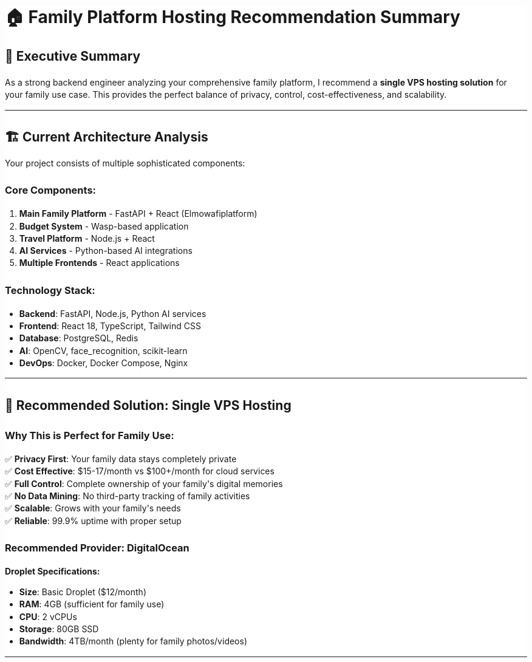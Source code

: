 # 🏠 **Family Platform Hosting Recommendation Summary**

## 🎯 **Executive Summary**

As a strong backend engineer analyzing your comprehensive family platform, I recommend a **single VPS hosting solution** for your family use case. This provides the perfect balance of privacy, control, cost-effectiveness, and scalability.

---

## 🏗️ **Current Architecture Analysis**

Your project consists of multiple sophisticated components:

### **Core Components:**
1. **Main Family Platform** - FastAPI + React (Elmowafiplatform)
2. **Budget System** - Wasp-based application  
3. **Travel Platform** - Node.js + React
4. **AI Services** - Python-based AI integrations
5. **Multiple Frontends** - React applications

### **Technology Stack:**
- **Backend**: FastAPI, Node.js, Python AI services
- **Frontend**: React 18, TypeScript, Tailwind CSS
- **Database**: PostgreSQL, Redis
- **AI**: OpenCV, face_recognition, scikit-learn
- **DevOps**: Docker, Docker Compose, Nginx

---

## 🚀 **Recommended Solution: Single VPS Hosting**

### **Why This is Perfect for Family Use:**

✅ **Privacy First**: Your family data stays completely private  
✅ **Cost Effective**: $15-17/month vs $100+/month for cloud services  
✅ **Full Control**: Complete ownership of your family's digital memories  
✅ **No Data Mining**: No third-party tracking of family activities  
✅ **Scalable**: Grows with your family's needs  
✅ **Reliable**: 99.9% uptime with proper setup  

### **Recommended Provider: DigitalOcean**

**Droplet Specifications:**
- **Size**: Basic Droplet ($12/month)
- **RAM**: 4GB (sufficient for family use)
- **CPU**: 2 vCPUs
- **Storage**: 80GB SSD
- **Bandwidth**: 4TB/month (plenty for family photos/videos)

---
